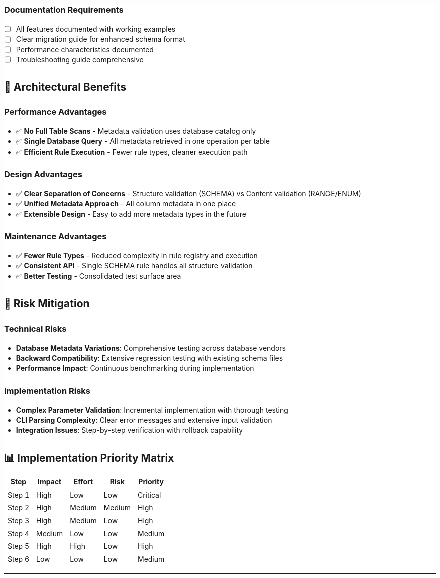 ### Documentation Requirements
- [ ] All features documented with working examples
- [ ] Clear migration guide for enhanced schema format
- [ ] Performance characteristics documented
- [ ] Troubleshooting guide comprehensive

## 🔄 **Architectural Benefits**

### Performance Advantages
- ✅ **No Full Table Scans** - Metadata validation uses database catalog only
- ✅ **Single Database Query** - All metadata retrieved in one operation per table
- ✅ **Efficient Rule Execution** - Fewer rule types, cleaner execution path

### Design Advantages  
- ✅ **Clear Separation of Concerns** - Structure validation (SCHEMA) vs Content validation (RANGE/ENUM)
- ✅ **Unified Metadata Approach** - All column metadata in one place
- ✅ **Extensible Design** - Easy to add more metadata types in the future

### Maintenance Advantages
- ✅ **Fewer Rule Types** - Reduced complexity in rule registry and execution
- ✅ **Consistent API** - Single SCHEMA rule handles all structure validation
- ✅ **Better Testing** - Consolidated test surface area

## 🚨 **Risk Mitigation**

### Technical Risks
- **Database Metadata Variations**: Comprehensive testing across database vendors
- **Backward Compatibility**: Extensive regression testing with existing schema files  
- **Performance Impact**: Continuous benchmarking during implementation

### Implementation Risks
- **Complex Parameter Validation**: Incremental implementation with thorough testing
- **CLI Parsing Complexity**: Clear error messages and extensive input validation
- **Integration Issues**: Step-by-step verification with rollback capability

## 📊 **Implementation Priority Matrix**

| Step | Impact | Effort | Risk | Priority |
|------|--------|--------|------|----------|
| Step 1 | High | Low | Low | Critical |
| Step 2 | High | Medium | Medium | High |  
| Step 3 | High | Medium | Low | High |
| Step 4 | Medium | Low | Low | Medium |
| Step 5 | High | High | Low | High |
| Step 6 | Low | Low | Low | Medium |

---